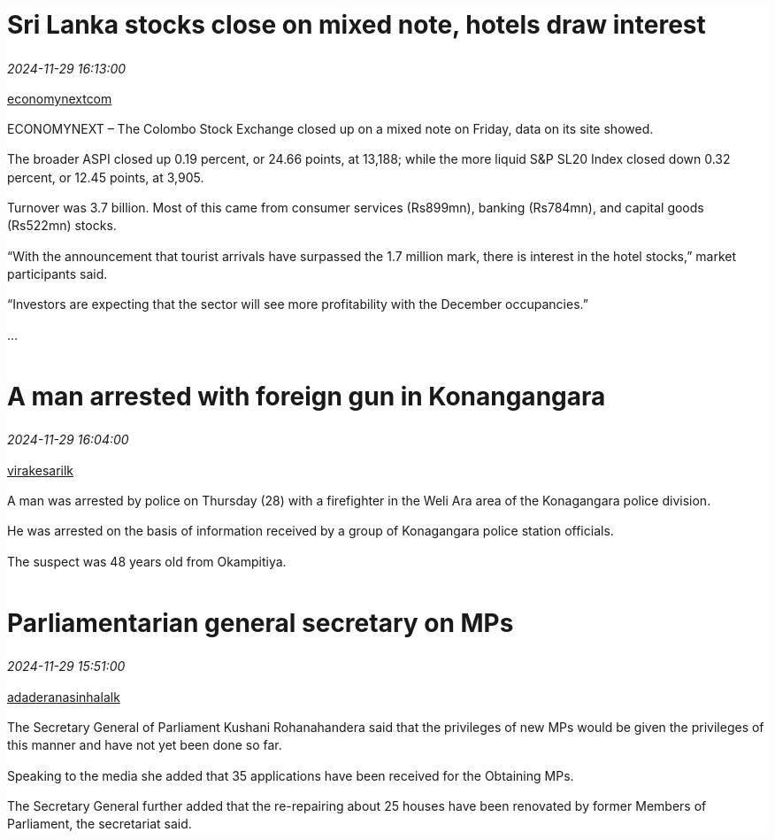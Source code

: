 
# Sri Lanka stocks close on mixed note, hotels draw interest

*2024-11-29 16:13:00*

[economynextcom](https://economynext.com/sri-lanka-stocks-close-on-mixed-note-hotels-draw-interest-141698/)

ECONOMYNEXT – The Colombo Stock Exchange closed up on a mixed note on Friday, data on its site showed.

The broader ASPI closed up 0.19 percent, or 24.66 points, at 13,188; while the more liquid S&P SL20 Index closed down 0.32 percent, or 12.45 points, at 3,905.

Turnover was 3.7 billion. Most of this came from consumer services (Rs899mn), banking (Rs784mn), and capital goods (Rs522mn) stocks.

“With the announcement that tourist arrivals have surpassed the 1.7 million mark, there is interest in the hotel stocks,” market participants said.

“Investors are expecting that the sector will see more profitability with the December occupancies.”

...



# A man arrested with foreign gun in Konangangara

*2024-11-29 16:04:00*

[virakesarilk](https://www.virakesari.lk/article/200007)

A man was arrested by police on Thursday (28) with a firefighter in the Weli Ara area of ​​the Konagangara police division.

He was arrested on the basis of information received by a group of Konagangara police station officials.

The suspect was 48 years old from Okampitiya.



# Parliamentarian general secretary on MPs

*2024-11-29 15:51:00*

[adaderanasinhalalk](http://sinhala.adaderana.lk/news/203869)

The Secretary General of Parliament Kushani Rohanahandera said that the privileges of new MPs would be given the privileges of this manner and have not yet been done so far.

Speaking to the media she added that 35 applications have been received for the Obtaining MPs.

The Secretary General further added that the re-repairing about 25 houses have been renovated by former Members of Parliament, the secretariat said.
